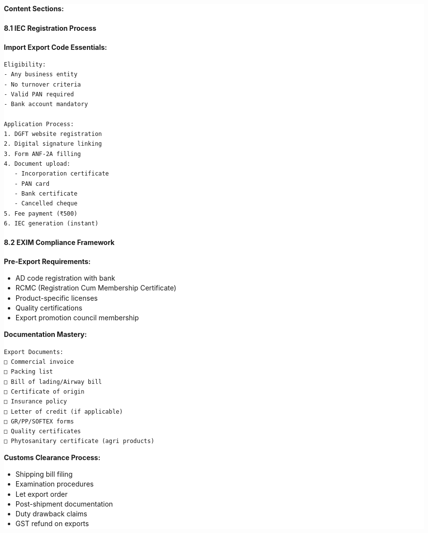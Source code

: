 **Content Sections:**

#### 8.1 IEC Registration Process
**Import Export Code Essentials:**
```
Eligibility:
- Any business entity
- No turnover criteria
- Valid PAN required
- Bank account mandatory

Application Process:
1. DGFT website registration
2. Digital signature linking
3. Form ANF-2A filling
4. Document upload:
   - Incorporation certificate
   - PAN card
   - Bank certificate
   - Cancelled cheque
5. Fee payment (₹500)
6. IEC generation (instant)
```

#### 8.2 EXIM Compliance Framework
**Pre-Export Requirements:**
- AD code registration with bank
- RCMC (Registration Cum Membership Certificate)
- Product-specific licenses
- Quality certifications
- Export promotion council membership

**Documentation Mastery:**
```
Export Documents:
□ Commercial invoice
□ Packing list
□ Bill of lading/Airway bill
□ Certificate of origin
□ Insurance policy
□ Letter of credit (if applicable)
□ GR/PP/SOFTEX forms
□ Quality certificates
□ Phytosanitary certificate (agri products)
```

**Customs Clearance Process:**
- Shipping bill filing
- Examination procedures
- Let export order
- Post-shipment documentation
- Duty drawback claims
- GST refund on exports
